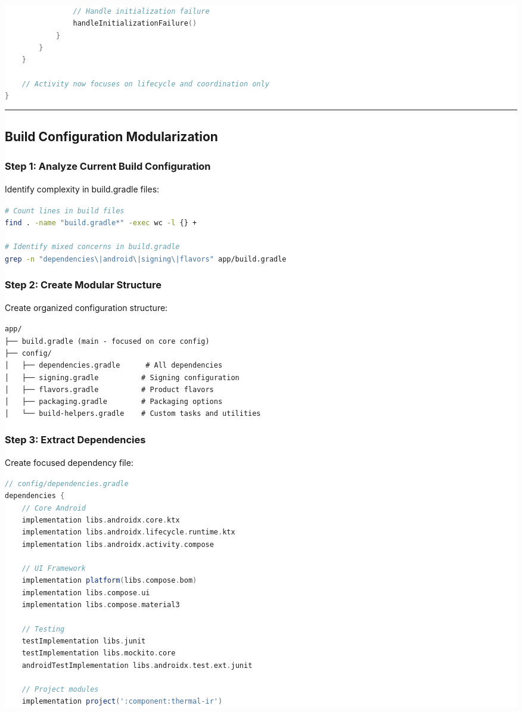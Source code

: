 ```kotlin
                // Handle initialization failure
                handleInitializationFailure()
            }
        }
    }
    
    // Activity now focuses on lifecycle and coordination only
}
```

---

## Build Configuration Modularization

### Step 1: Analyze Current Build Configuration

Identify complexity in build.gradle files:

```bash
# Count lines in build files
find . -name "build.gradle*" -exec wc -l {} +

# Identify mixed concerns in build.gradle
grep -n "dependencies\|android\|signing\|flavors" app/build.gradle
```

### Step 2: Create Modular Structure

Create organized configuration structure:

```
app/
├── build.gradle (main - focused on core config)
├── config/
│   ├── dependencies.gradle      # All dependencies
│   ├── signing.gradle          # Signing configuration  
│   ├── flavors.gradle          # Product flavors
│   ├── packaging.gradle        # Packaging options
│   └── build-helpers.gradle    # Custom tasks and utilities
```

### Step 3: Extract Dependencies

Create focused dependency file:

```gradle
// config/dependencies.gradle
dependencies {
    // Core Android
    implementation libs.androidx.core.ktx
    implementation libs.androidx.lifecycle.runtime.ktx
    implementation libs.androidx.activity.compose
    
    // UI Framework
    implementation platform(libs.compose.bom)
    implementation libs.compose.ui
    implementation libs.compose.material3
    
    // Testing
    testImplementation libs.junit
    testImplementation libs.mockito.core
    androidTestImplementation libs.androidx.test.ext.junit
    
    // Project modules
    implementation project(':component:thermal-ir')
```